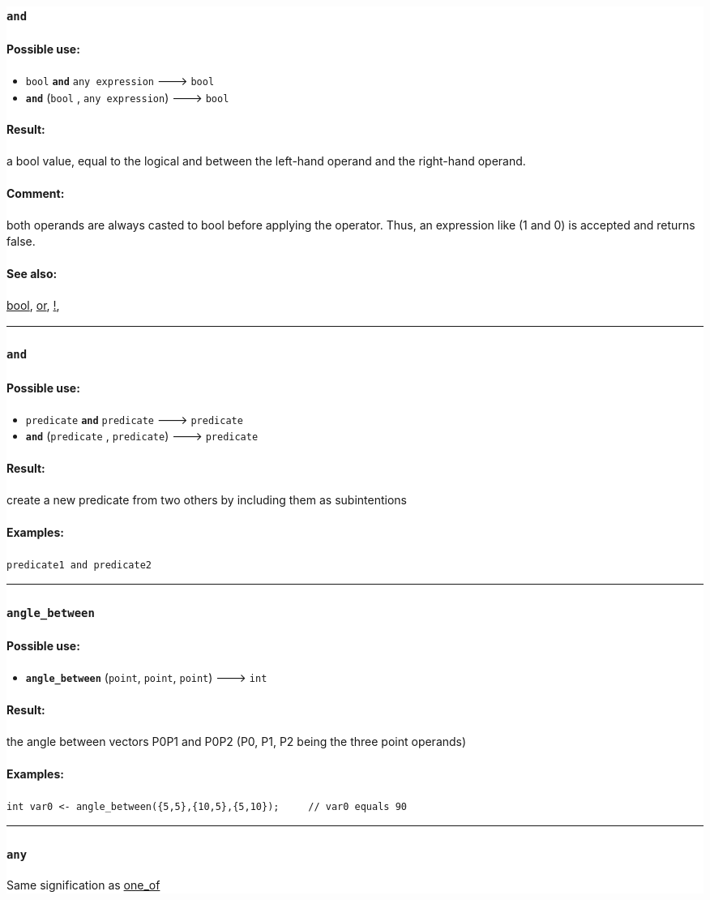 [//]: # (keyword|operator_and)
### `and`

#### Possible use: 
  * `bool` **`and`** `any expression` --->  `bool`
  *  **`and`** (`bool` , `any expression`) --->  `bool` 

#### Result: 
a bool value, equal to the logical and between the left-hand operand and the right-hand operand.  

#### Comment: 
both operands are always casted to bool before applying the operator. Thus, an expression like (1 and 0) is accepted and returns false.    

#### See also: 
[bool](OperatorsAC#bool), [or](OperatorsNZ#or), [!](OperatorsAC#!), 
    	
----

[//]: # (keyword|operator_and)
### `and`

#### Possible use: 
  * `predicate` **`and`** `predicate` --->  `predicate`
  *  **`and`** (`predicate` , `predicate`) --->  `predicate` 

#### Result: 
create a new predicate from two others by including them as subintentions

#### Examples: 
```
predicate1 and predicate2
```
  
    	
----

[//]: # (keyword|operator_angle_between)
### `angle_between`

#### Possible use: 
  *  **`angle_between`** (`point`, `point`, `point`) --->  `int` 

#### Result: 
the angle between vectors P0P1 and P0P2 (P0, P1, P2 being the three point operands)

#### Examples: 
```
int var0 <- angle_between({5,5},{10,5},{5,10}); 	// var0 equals 90
```
  
    	
----

[//]: # (keyword|operator_any)
### `any`
Same signification as [one_of](OperatorsNZ#one_of)
    	

[//]: # (keyword|operator_-)
[//]: # (keyword|operator_:)
[//]: # (keyword|operator_::)
[//]: # (keyword|operator_!)
[//]: # (keyword|operator_!=)
[//]: # (keyword|operator_?)
[//]: # (keyword|operator_/)
[//]: # (keyword|operator_.)
[//]: # (keyword|operator_^)
[//]: # (keyword|operator_@)
[//]: # (keyword|operator_*)
[//]: # (keyword|operator_+)
[//]: # (keyword|operator_<)
[//]: # (keyword|operator_<=)
[//]: # (keyword|operator_<>)
[//]: # (keyword|operator_=)
[//]: # (keyword|operator_>)
[//]: # (keyword|operator_>=)
[//]: # (keyword|operator_abs)
[//]: # (keyword|operator_accumulate)
[//]: # (keyword|operator_acos)
[//]: # (keyword|operator_action)
[//]: # (keyword|operator_add_days)
[//]: # (keyword|operator_add_edge)
[//]: # (keyword|operator_add_hours)
[//]: # (keyword|operator_add_minutes)
[//]: # (keyword|operator_add_months)
[//]: # (keyword|operator_add_ms)
[//]: # (keyword|operator_add_node)
[//]: # (keyword|operator_add_point)
[//]: # (keyword|operator_add_seconds)
[//]: # (keyword|operator_add_weeks)
[//]: # (keyword|operator_add_years)
[//]: # (keyword|operator_adjacency)
[//]: # (keyword|operator_after)
[//]: # (keyword|operator_agent)
[//]: # (keyword|operator_agent_closest_to)
[//]: # (keyword|operator_agent_farthest_to)
[//]: # (keyword|operator_agent_from_geometry)
[//]: # (keyword|operator_agents_at_distance)
[//]: # (keyword|operator_agents_inside)
[//]: # (keyword|operator_agents_overlapping)
[//]: # (keyword|operator_all_pairs_shortest_path)
[//]: # (keyword|operator_alpha_index)
[//]: # (keyword|operator_among)
[//]: # (keyword|operator_any_location_in)
[//]: # (keyword|operator_any_point_in)
[//]: # (keyword|operator_append_horizontally)
[//]: # (keyword|operator_append_vertically)
[//]: # (keyword|operator_arc)
[//]: # (keyword|operator_around)
[//]: # (keyword|operator_as)
[//]: # (keyword|operator_as_4_grid)
[//]: # (keyword|operator_as_distance_graph)
[//]: # (keyword|operator_as_driving_graph)
[//]: # (keyword|operator_as_edge_graph)
[//]: # (keyword|operator_as_grid)
[//]: # (keyword|operator_as_hexagonal_grid)